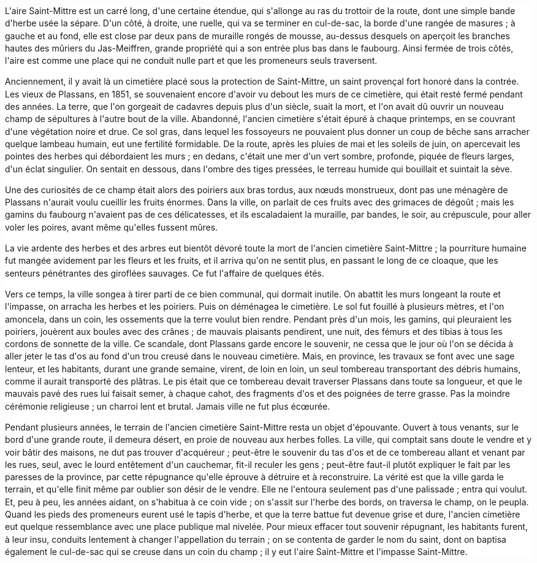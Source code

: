 L'aire Saint-Mittre est un carré long, d'une certaine étendue, qui s'allonge au ras du trottoir de la route, dont une simple bande d'herbe usée la sépare. D'un côté, à droite, une ruelle, qui va se terminer en cul-de-sac, la borde d'une rangée de masures ; à gauche et au fond, elle est close par deux pans de muraille rongés de mousse, au-dessus desquels on aperçoit les branches hautes des mûriers du Jas-Meiffren, grande propriété qui a son entrée plus bas dans le faubourg. Ainsi fermée de trois côtés, l'aire est comme une place qui ne conduit nulle part et que les promeneurs seuls traversent.

Anciennement, il y avait là un cimetière placé sous la protection de Saint-Mittre, un saint provençal fort honoré dans la contrée. Les vieux de Plassans, en 1851, se souvenaient encore d'avoir vu debout les murs de ce cimetière, qui était resté fermé pendant des années. La terre, que l'on gorgeait de cadavres depuis plus d'un siècle, suait la mort, et l'on avait dû ouvrir un nouveau champ de sépultures à l'autre bout de la ville. Abandonné, l'ancien cimetière s'était épuré à chaque printemps, en se couvrant d'une végétation noire et drue. Ce sol gras, dans lequel les fossoyeurs ne pouvaient plus donner un coup de bêche sans arracher quelque lambeau humain, eut une fertilité formidable. De la route, après les pluies de mai et les soleils de juin, on apercevait les pointes des herbes qui débordaient les murs ; en dedans, c'était une mer d'un vert sombre, profonde, piquée de fleurs larges, d'un éclat singulier. On sentait en dessous, dans l'ombre des tiges pressées, le terreau humide qui bouillait et suintait la sève.

Une des curiosités de ce champ était alors des poiriers aux bras tordus, aux nœuds monstrueux, dont pas une ménagère de Plassans n'aurait voulu cueillir les fruits énormes. Dans la ville, on parlait de ces fruits avec des grimaces de dégoût ; mais les gamins du faubourg n'avaient pas de ces délicatesses, et ils escaladaient la muraille, par bandes, le soir, au crépuscule, pour aller voler les poires, avant même qu'elles fussent mûres.

La vie ardente des herbes et des arbres eut bientôt dévoré toute la mort de l'ancien cimetière Saint-Mittre ; la pourriture humaine fut mangée avidement par les fleurs et les fruits, et il arriva qu'on ne sentit plus, en passant le long de ce cloaque, que les senteurs pénétrantes des giroflées sauvages. Ce fut l'affaire de quelques étés.

Vers ce temps, la ville songea à tirer parti de ce bien communal, qui dormait inutile. On abattit les murs longeant la route et l'impasse, on arracha les herbes et les poiriers. Puis on déménagea le cimetière. Le sol fut fouillé à plusieurs mètres, et l'on amoncela, dans un coin, les ossements que la terre voulut bien rendre. Pendant près d'un mois, les gamins, qui pleuraient les poiriers, jouèrent aux boules avec des crânes ; de mauvais plaisants pendirent, une nuit, des fémurs et des tibias à tous les cordons de sonnette de la ville. Ce scandale, dont Plassans garde encore le souvenir, ne cessa que le jour où l'on se décida à aller jeter le tas d'os au fond d'un trou creusé dans le nouveau cimetière. Mais, en province, les travaux se font avec une sage lenteur, et les habitants, durant une grande semaine, virent, de loin en loin, un seul tombereau transportant des débris humains, comme il aurait transporté des plâtras. Le pis était que ce tombereau devait traverser Plassans dans toute sa longueur, et que le mauvais pavé des rues lui faisait semer, à chaque cahot, des fragments d'os et des poignées de terre grasse. Pas la moindre cérémonie religieuse ; un charroi lent et brutal. Jamais ville ne fut plus écœurée.

Pendant plusieurs années, le terrain de l'ancien cimetière Saint-Mittre resta un objet d'épouvante. Ouvert à tous venants, sur le bord d'une grande route, il demeura désert, en proie de nouveau aux herbes folles. La ville, qui comptait sans doute le vendre et y voir bâtir des maisons, ne dut pas trouver d'acquéreur ; peut-être le souvenir du tas d'os et de ce tombereau allant et venant par les rues, seul, avec le lourd entêtement d'un cauchemar, fit-il reculer les gens ; peut-être faut-il plutôt expliquer le fait par les paresses de la province, par cette répugnance qu'elle éprouve à détruire et à reconstruire. La vérité est que la ville garda le terrain, et qu'elle finit même par oublier son désir de le vendre. Elle ne l'entoura seulement pas d'une palissade ; entra qui voulut. Et, peu à peu, les années aidant, on s'habitua à ce coin vide ; on s'assit sur l'herbe des bords, on traversa le champ, on le peupla. Quand les pieds des promeneurs eurent usé le tapis d'herbe, et que la terre battue fut devenue grise et dure, l'ancien cimetière eut quelque ressemblance avec une place publique mal nivelée. Pour mieux effacer tout souvenir répugnant, les habitants furent, à leur insu, conduits lentement à changer l'appellation du terrain ; on se contenta de garder le nom du saint, dont on baptisa également le cul-de-sac qui se creuse dans un coin du champ ; il y eut l'aire Saint-Mittre et l'impasse Saint-Mittre.
